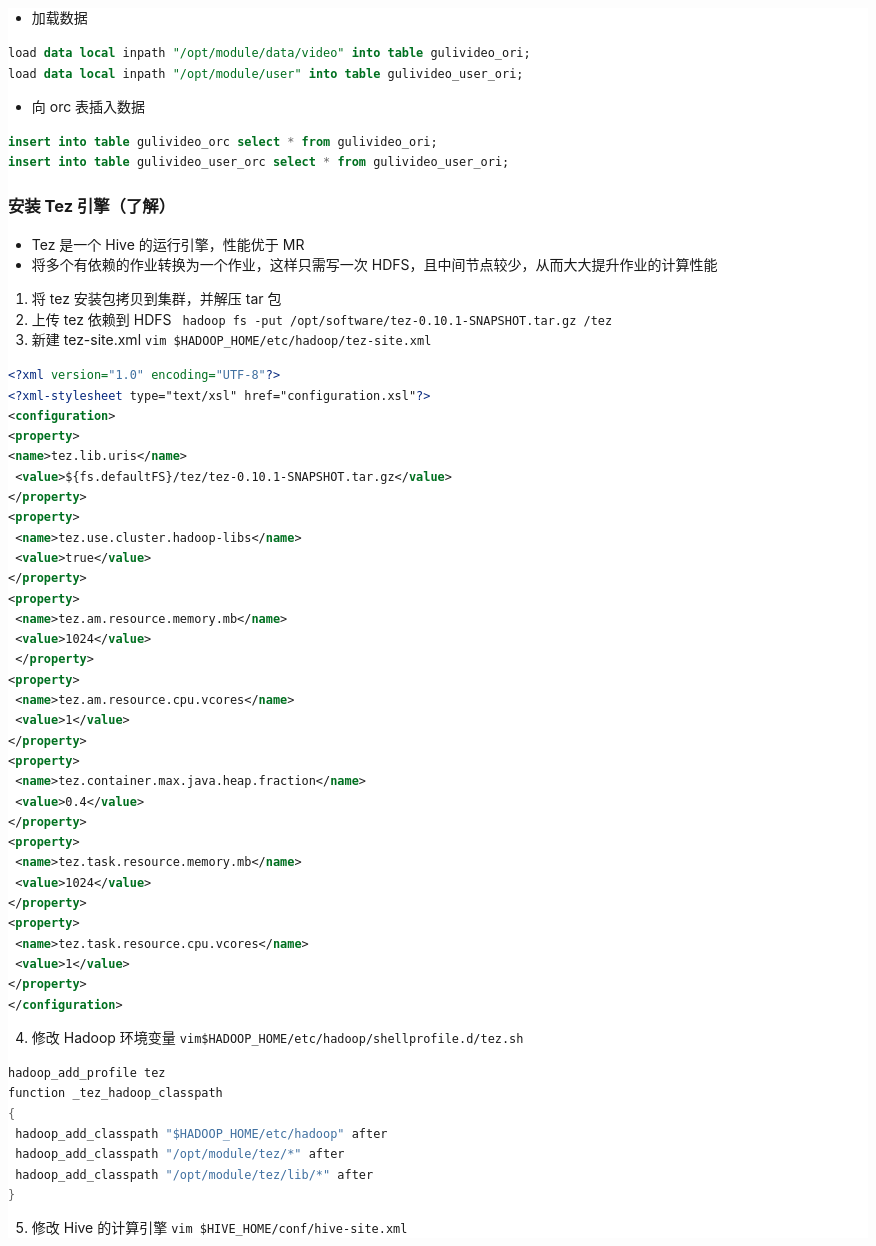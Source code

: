 * 加载数据
```sql
load data local inpath "/opt/module/data/video" into table gulivideo_ori;
load data local inpath "/opt/module/user" into table gulivideo_user_ori;
```

* 向 orc 表插入数据
```sql
insert into table gulivideo_orc select * from gulivideo_ori;
insert into table gulivideo_user_orc select * from gulivideo_user_ori;
```

### 安装 Tez 引擎（了解）

* Tez 是一个 Hive 的运行引擎，性能优于 MR
* 将多个有依赖的作业转换为一个作业，这样只需写一次 HDFS，且中间节点较少，从而大大提升作业的计算性能

1. 将 tez 安装包拷贝到集群，并解压 tar 包
2. 上传 tez 依赖到 HDFS ` hadoop fs -put /opt/software/tez-0.10.1-SNAPSHOT.tar.gz /tez`
3. 新建 tez-site.xml `vim $HADOOP_HOME/etc/hadoop/tez-site.xml`
```xml
<?xml version="1.0" encoding="UTF-8"?>
<?xml-stylesheet type="text/xsl" href="configuration.xsl"?>
<configuration>
<property>
<name>tez.lib.uris</name>
 <value>${fs.defaultFS}/tez/tez-0.10.1-SNAPSHOT.tar.gz</value>
</property>
<property>
 <name>tez.use.cluster.hadoop-libs</name>
 <value>true</value>
</property>
<property>
 <name>tez.am.resource.memory.mb</name>
 <value>1024</value>
 </property>
<property>
 <name>tez.am.resource.cpu.vcores</name>
 <value>1</value>
</property>
<property>
 <name>tez.container.max.java.heap.fraction</name>
 <value>0.4</value>
</property>
<property>
 <name>tez.task.resource.memory.mb</name>
 <value>1024</value>
</property>
<property>
 <name>tez.task.resource.cpu.vcores</name>
 <value>1</value>
</property>
</configuration>
```
4. 修改 Hadoop 环境变量 `vim$HADOOP_HOME/etc/hadoop/shellprofile.d/tez.sh`
```s
hadoop_add_profile tez
function _tez_hadoop_classpath
{
 hadoop_add_classpath "$HADOOP_HOME/etc/hadoop" after
 hadoop_add_classpath "/opt/module/tez/*" after
 hadoop_add_classpath "/opt/module/tez/lib/*" after
}
```
5. 修改 Hive 的计算引擎 `vim $HIVE_HOME/conf/hive-site.xml`
```xml
```
